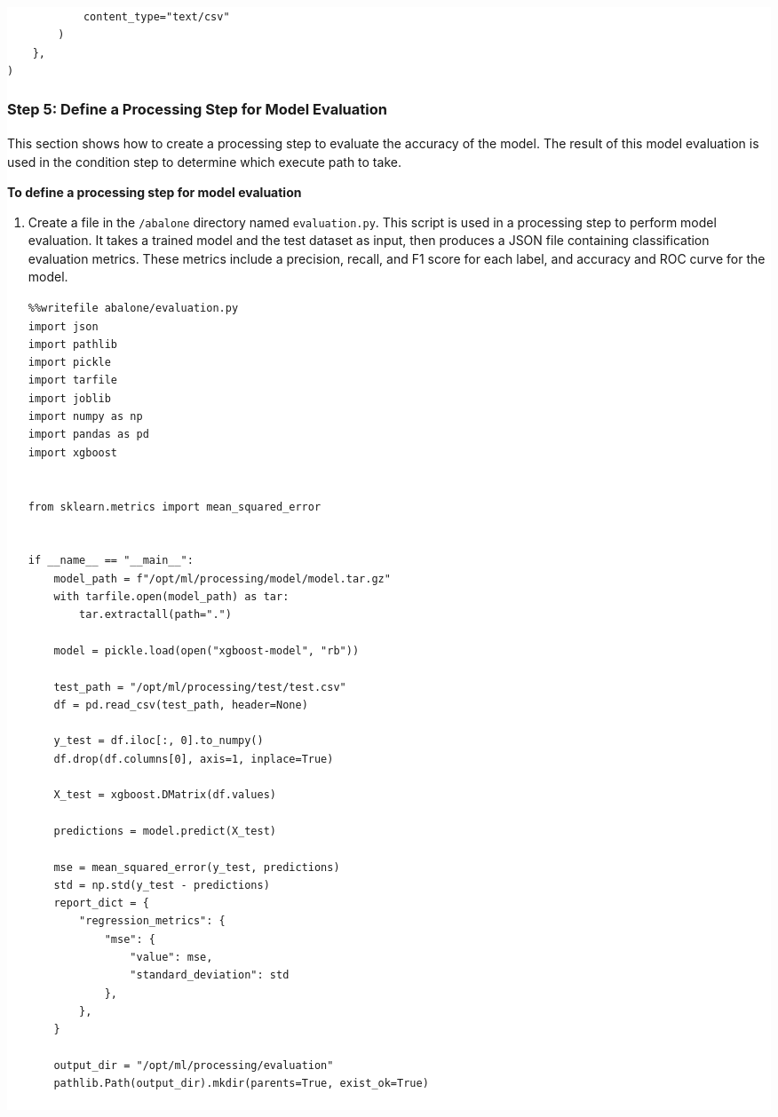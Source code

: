    ```
               content_type="text/csv"
           )
       },
   )
   ```

### Step 5: Define a Processing Step for Model Evaluation<a name="define-pipeline-processing"></a>

This section shows how to create a processing step to evaluate the accuracy of the model\. The result of this model evaluation is used in the condition step to determine which execute path to take\.

**To define a processing step for model evaluation**

1. Create a file in the `/abalone` directory named `evaluation.py`\. This script is used in a processing step to perform model evaluation\. It takes a trained model and the test dataset as input, then produces a JSON file containing classification evaluation metrics\. These metrics include a precision, recall, and F1 score for each label, and accuracy and ROC curve for the model\. 

   ```
   %%writefile abalone/evaluation.py
   import json
   import pathlib
   import pickle
   import tarfile
   import joblib
   import numpy as np
   import pandas as pd
   import xgboost
   
   
   from sklearn.metrics import mean_squared_error
   
   
   if __name__ == "__main__":
       model_path = f"/opt/ml/processing/model/model.tar.gz"
       with tarfile.open(model_path) as tar:
           tar.extractall(path=".")
       
       model = pickle.load(open("xgboost-model", "rb"))
   
       test_path = "/opt/ml/processing/test/test.csv"
       df = pd.read_csv(test_path, header=None)
       
       y_test = df.iloc[:, 0].to_numpy()
       df.drop(df.columns[0], axis=1, inplace=True)
       
       X_test = xgboost.DMatrix(df.values)
       
       predictions = model.predict(X_test)
   
       mse = mean_squared_error(y_test, predictions)
       std = np.std(y_test - predictions)
       report_dict = {
           "regression_metrics": {
               "mse": {
                   "value": mse,
                   "standard_deviation": std
               },
           },
       }
   
       output_dir = "/opt/ml/processing/evaluation"
       pathlib.Path(output_dir).mkdir(parents=True, exist_ok=True)
       
   ```